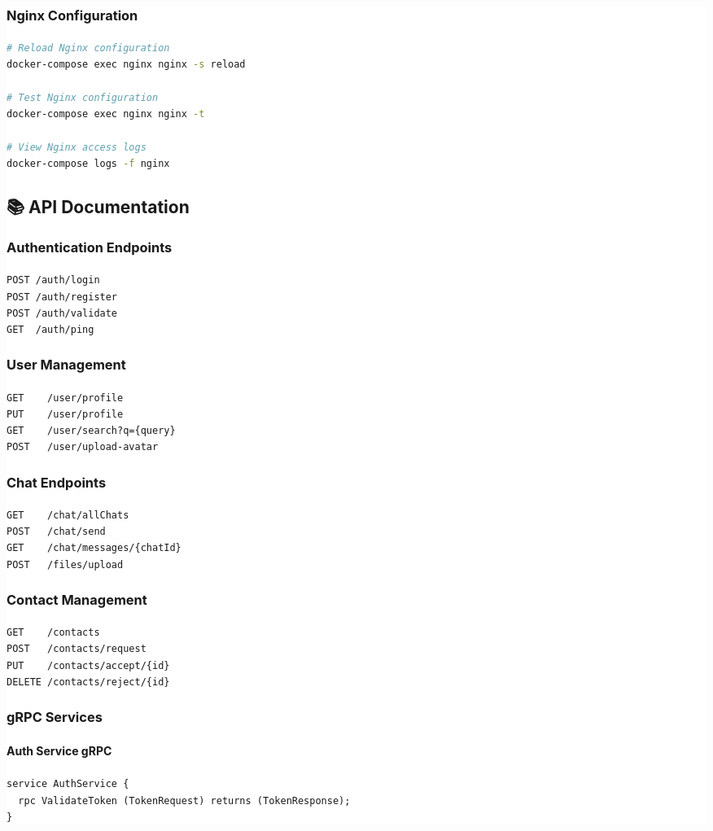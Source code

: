 ### **Nginx Configuration**
```bash
# Reload Nginx configuration
docker-compose exec nginx nginx -s reload

# Test Nginx configuration
docker-compose exec nginx nginx -t

# View Nginx access logs
docker-compose logs -f nginx
```

## 📚 API Documentation

### **Authentication Endpoints**
```http
POST /auth/login
POST /auth/register
POST /auth/validate
GET  /auth/ping
```

### **User Management**
```http
GET    /user/profile
PUT    /user/profile
GET    /user/search?q={query}
POST   /user/upload-avatar
```

### **Chat Endpoints**
```http
GET    /chat/allChats
POST   /chat/send
GET    /chat/messages/{chatId}
POST   /files/upload
```

### **Contact Management**
```http
GET    /contacts
POST   /contacts/request
PUT    /contacts/accept/{id}
DELETE /contacts/reject/{id}
```

### **gRPC Services**

#### **Auth Service gRPC**
```protobuf
service AuthService {
  rpc ValidateToken (TokenRequest) returns (TokenResponse);
}
```
